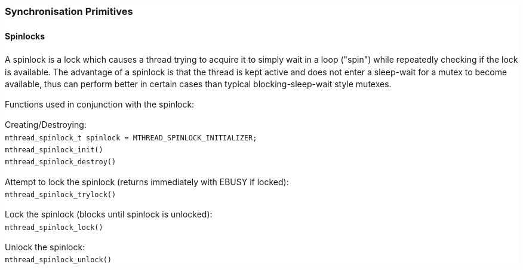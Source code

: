 ### Synchronisation Primitives

#### Spinlocks
A spinlock is a lock which causes a thread trying to acquire it to simply wait in a loop ("spin") while repeatedly checking if the lock is available. The advantage of a spinlock is that the thread is kept active and does not enter a sleep-wait for a mutex to become available, thus can perform better in certain cases than typical blocking-sleep-wait style mutexes.

Functions used in conjunction with the spinlock:

Creating/Destroying:   
`mthread_spinlock_t spinlock = MTHREAD_SPINLOCK_INITIALIZER;`   
`mthread_spinlock_init()`   
`mthread_spinlock_destroy()`

Attempt to lock the spinlock (returns immediately with EBUSY if locked):   
`mthread_spinlock_trylock()`

Lock the spinlock (blocks until spinlock is unlocked):   
`mthread_spinlock_lock()`

Unlock the spinlock:   
`mthread_spinlock_unlock()`